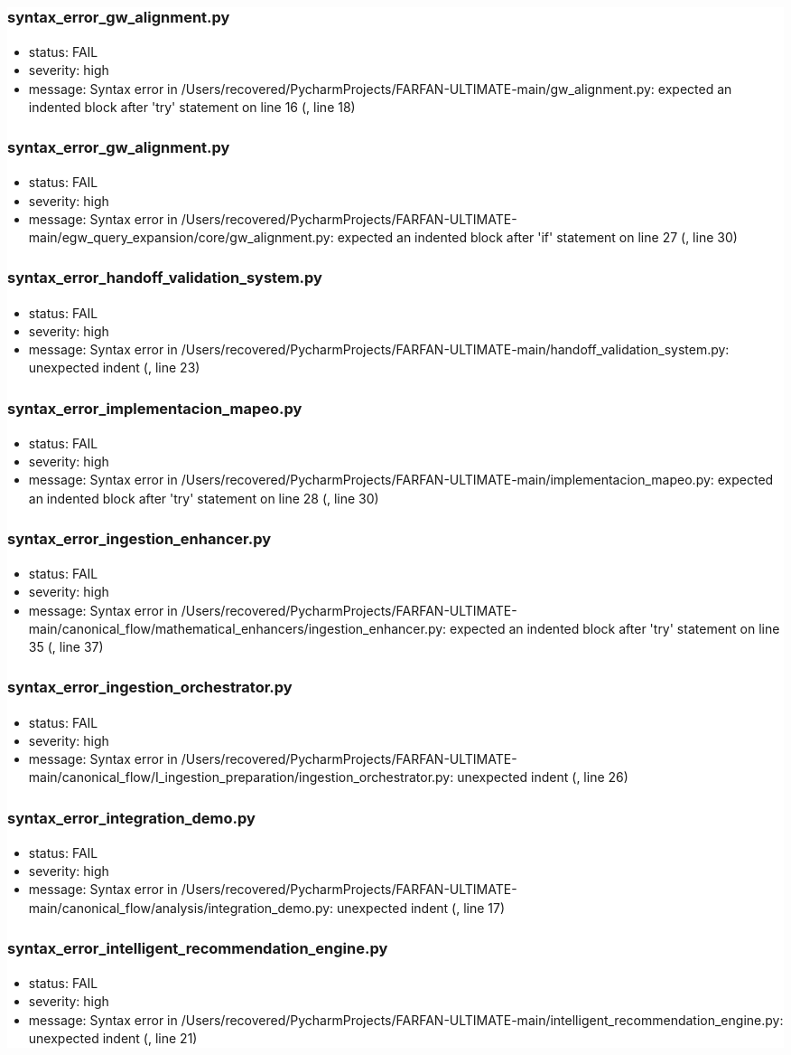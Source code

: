 ### syntax_error_gw_alignment.py
- status: FAIL
- severity: high
- message: Syntax error in /Users/recovered/PycharmProjects/FARFAN-ULTIMATE-main/gw_alignment.py: expected an indented block after 'try' statement on line 16 (<unknown>, line 18)

### syntax_error_gw_alignment.py
- status: FAIL
- severity: high
- message: Syntax error in /Users/recovered/PycharmProjects/FARFAN-ULTIMATE-main/egw_query_expansion/core/gw_alignment.py: expected an indented block after 'if' statement on line 27 (<unknown>, line 30)

### syntax_error_handoff_validation_system.py
- status: FAIL
- severity: high
- message: Syntax error in /Users/recovered/PycharmProjects/FARFAN-ULTIMATE-main/handoff_validation_system.py: unexpected indent (<unknown>, line 23)

### syntax_error_implementacion_mapeo.py
- status: FAIL
- severity: high
- message: Syntax error in /Users/recovered/PycharmProjects/FARFAN-ULTIMATE-main/implementacion_mapeo.py: expected an indented block after 'try' statement on line 28 (<unknown>, line 30)

### syntax_error_ingestion_enhancer.py
- status: FAIL
- severity: high
- message: Syntax error in /Users/recovered/PycharmProjects/FARFAN-ULTIMATE-main/canonical_flow/mathematical_enhancers/ingestion_enhancer.py: expected an indented block after 'try' statement on line 35 (<unknown>, line 37)

### syntax_error_ingestion_orchestrator.py
- status: FAIL
- severity: high
- message: Syntax error in /Users/recovered/PycharmProjects/FARFAN-ULTIMATE-main/canonical_flow/I_ingestion_preparation/ingestion_orchestrator.py: unexpected indent (<unknown>, line 26)

### syntax_error_integration_demo.py
- status: FAIL
- severity: high
- message: Syntax error in /Users/recovered/PycharmProjects/FARFAN-ULTIMATE-main/canonical_flow/analysis/integration_demo.py: unexpected indent (<unknown>, line 17)

### syntax_error_intelligent_recommendation_engine.py
- status: FAIL
- severity: high
- message: Syntax error in /Users/recovered/PycharmProjects/FARFAN-ULTIMATE-main/intelligent_recommendation_engine.py: unexpected indent (<unknown>, line 21)
